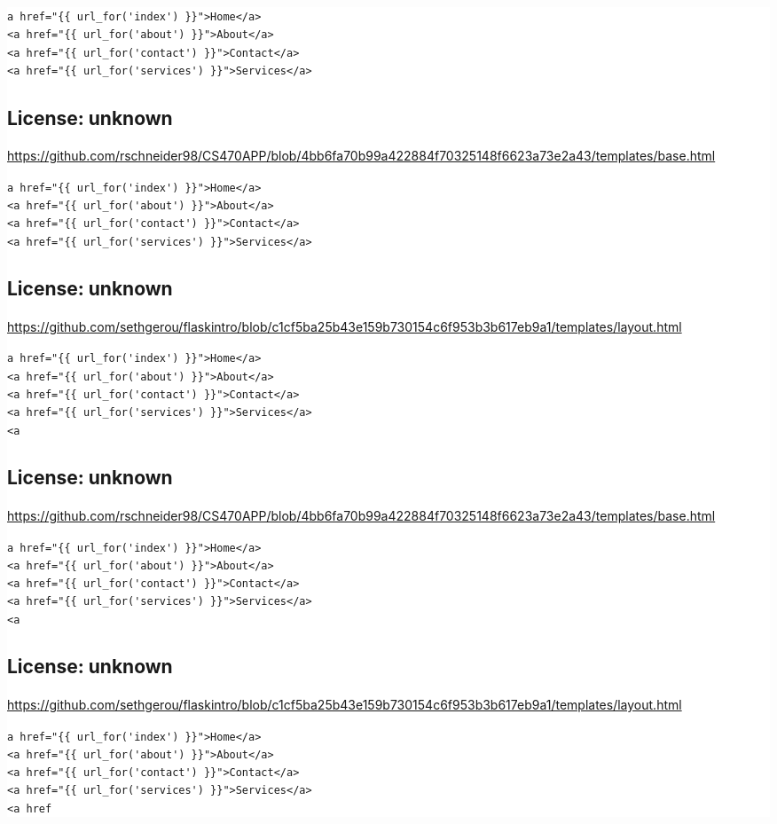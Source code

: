 ```
a href="{{ url_for('index') }}">Home</a>
<a href="{{ url_for('about') }}">About</a>
<a href="{{ url_for('contact') }}">Contact</a>
<a href="{{ url_for('services') }}">Services</a>

```


## License: unknown
https://github.com/rschneider98/CS470APP/blob/4bb6fa70b99a422884f70325148f6623a73e2a43/templates/base.html

```
a href="{{ url_for('index') }}">Home</a>
<a href="{{ url_for('about') }}">About</a>
<a href="{{ url_for('contact') }}">Contact</a>
<a href="{{ url_for('services') }}">Services</a>

```


## License: unknown
https://github.com/sethgerou/flaskintro/blob/c1cf5ba25b43e159b730154c6f953b3b617eb9a1/templates/layout.html

```
a href="{{ url_for('index') }}">Home</a>
<a href="{{ url_for('about') }}">About</a>
<a href="{{ url_for('contact') }}">Contact</a>
<a href="{{ url_for('services') }}">Services</a>
<a
```


## License: unknown
https://github.com/rschneider98/CS470APP/blob/4bb6fa70b99a422884f70325148f6623a73e2a43/templates/base.html

```
a href="{{ url_for('index') }}">Home</a>
<a href="{{ url_for('about') }}">About</a>
<a href="{{ url_for('contact') }}">Contact</a>
<a href="{{ url_for('services') }}">Services</a>
<a
```


## License: unknown
https://github.com/sethgerou/flaskintro/blob/c1cf5ba25b43e159b730154c6f953b3b617eb9a1/templates/layout.html

```
a href="{{ url_for('index') }}">Home</a>
<a href="{{ url_for('about') }}">About</a>
<a href="{{ url_for('contact') }}">Contact</a>
<a href="{{ url_for('services') }}">Services</a>
<a href
```
